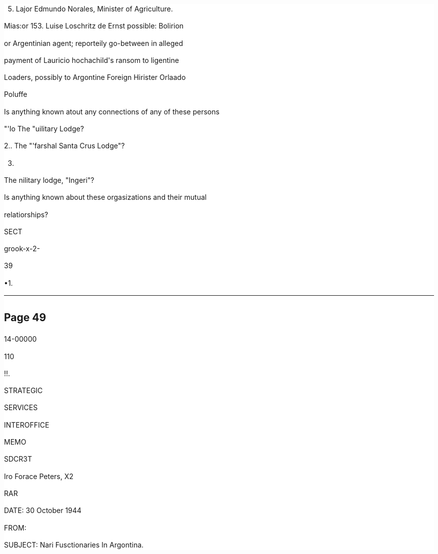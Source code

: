5. Lajor Edmundo Norales, Minister of Agriculture.

Mias:or 153. Luise Loschritz de Ernst possible: Bolirion

or Argentinian agent; reporteily go-between in alleged

payment of Lauricio hochachild's ransom to ligentine

Loaders, possibly to Argontine Foreign Hirister Orlaado

Poluffe

Is anything known atout any connections of any of these persons

"'Io The "uilitary Lodge?

2.. The "'farshal Santa Crus Lodge"?

3.

The nilitary lodge, "Ingeri"?

Is anything known about these orgasizations and their mutual

relatiorships?

SECT

grook-x-2-

39

•1.

---

## Page 49

14-00000

110

!!.

STRATEGIC

SERVICES

INTEROFFICE

MEMO

SDCR3T

Iro Forace Peters, X2

RAR

DATE: 30 October 1944

FROM:

SUBJECT: Nari Fusctionaries In Argontina.
